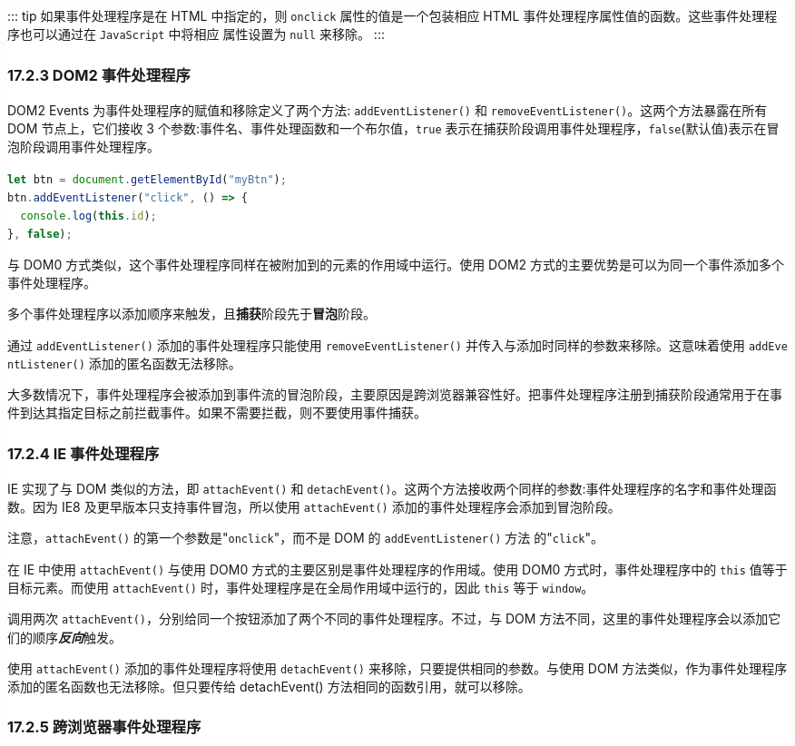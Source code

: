 ::: tip
如果事件处理程序是在 HTML 中指定的，则 `onclick` 属性的值是一个包装相应 HTML 事件处理程序属性值的函数。这些事件处理程序也可以通过在 `JavaScript` 中将相应 属性设置为 `null` 来移除。
:::

### 17.2.3 DOM2 事件处理程序
DOM2 Events 为事件处理程序的赋值和移除定义了两个方法: `addEventListener()` 和 `removeEventListener()`。这两个方法暴露在所有 DOM 节点上，它们接收 3 个参数:事件名、事件处理函数和一个布尔值，`true` 表示在捕获阶段调用事件处理程序，`false`(默认值)表示在冒泡阶段调用事件处理程序。

```js
let btn = document.getElementById("myBtn");
btn.addEventListener("click", () => {
  console.log(this.id);
}, false);

```

与 DOM0 方式类似，这个事件处理程序同样在被附加到的元素的作用域中运行。使用 DOM2 方式的主要优势是可以为同一个事件添加多个事件处理程序。

多个事件处理程序以添加顺序来触发，且**捕获**阶段先于**冒泡**阶段。


通过 `addEventListener()` 添加的事件处理程序只能使用 `removeEventListener()` 并传入与添加时同样的参数来移除。这意味着使用 `addEventListener()` 添加的匿名函数无法移除。

大多数情况下，事件处理程序会被添加到事件流的冒泡阶段，主要原因是跨浏览器兼容性好。把事件处理程序注册到捕获阶段通常用于在事件到达其指定目标之前拦截事件。如果不需要拦截，则不要使用事件捕获。

### 17.2.4 IE 事件处理程序
IE 实现了与 DOM 类似的方法，即 `attachEvent()` 和 `detachEvent()`。这两个方法接收两个同样的参数:事件处理程序的名字和事件处理函数。因为 IE8 及更早版本只支持事件冒泡，所以使用 `attachEvent()` 添加的事件处理程序会添加到冒泡阶段。

注意，`attachEvent()` 的第一个参数是"`onclick`"，而不是 DOM 的 `addEventListener()` 方法 的"`click`"。

在 IE 中使用 `attachEvent()` 与使用 DOM0 方式的主要区别是事件处理程序的作用域。使用 DOM0 方式时，事件处理程序中的 `this` 值等于目标元素。而使用 `attachEvent()` 时，事件处理程序是在全局作用域中运行的，因此 `this` 等于 `window`。

调用两次 `attachEvent()`，分别给同一个按钮添加了两个不同的事件处理程序。不过，与 DOM 方法不同，这里的事件处理程序会以添加它们的顺序***反向***触发。

使用 `attachEvent()` 添加的事件处理程序将使用 `detachEvent()` 来移除，只要提供相同的参数。与使用 DOM 方法类似，作为事件处理程序添加的匿名函数也无法移除。但只要传给 detachEvent() 方法相同的函数引用，就可以移除。

### 17.2.5 跨浏览器事件处理程序